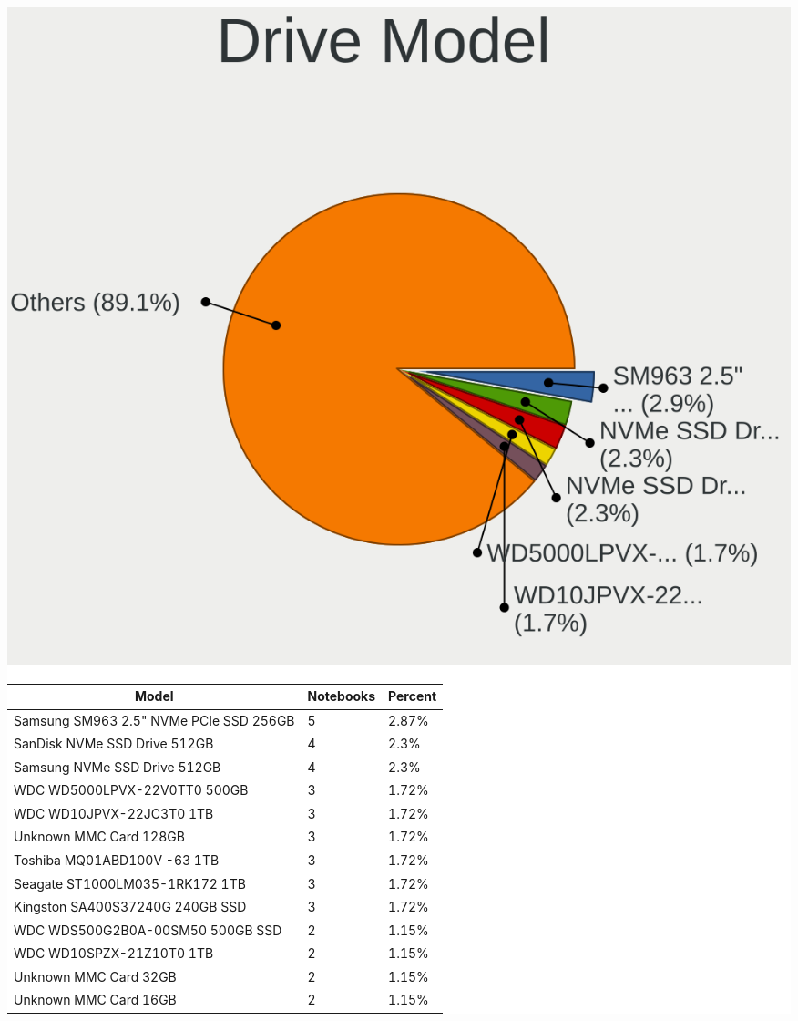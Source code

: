 ![Drive Model](./images/pie_chart/drive_model.svg)


| Model                                  | Notebooks | Percent |
|----------------------------------------|-----------|---------|
| Samsung SM963 2.5" NVMe PCIe SSD 256GB | 5         | 2.87%   |
| SanDisk NVMe SSD Drive 512GB           | 4         | 2.3%    |
| Samsung NVMe SSD Drive 512GB           | 4         | 2.3%    |
| WDC WD5000LPVX-22V0TT0 500GB           | 3         | 1.72%   |
| WDC WD10JPVX-22JC3T0 1TB               | 3         | 1.72%   |
| Unknown MMC Card  128GB                | 3         | 1.72%   |
| Toshiba MQ01ABD100V -63 1TB            | 3         | 1.72%   |
| Seagate ST1000LM035-1RK172 1TB         | 3         | 1.72%   |
| Kingston SA400S37240G 240GB SSD        | 3         | 1.72%   |
| WDC WDS500G2B0A-00SM50 500GB SSD       | 2         | 1.15%   |
| WDC WD10SPZX-21Z10T0 1TB               | 2         | 1.15%   |
| Unknown MMC Card  32GB                 | 2         | 1.15%   |
| Unknown MMC Card  16GB                 | 2         | 1.15%   |